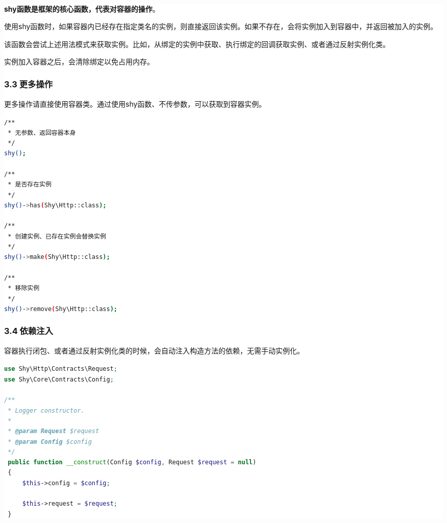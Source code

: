 **shy函数是框架的核心函数，代表对容器的操作**。

使用shy函数时，如果容器内已经存在指定类名的实例，则直接返回该实例。如果不存在，会将实例加入到容器中，并返回被加入的实例。

该函数会尝试上述用法模式来获取实例。比如，从绑定的实例中获取、执行绑定的回调获取实例、或者通过反射实例化类。

实例加入容器之后，会清除绑定以免占用内存。

### 3.3 更多操作

更多操作请直接使用容器类。通过使用shy函数、不传参数，可以获取到容器实例。

```bash
/**
 * 无参数、返回容器本身
 */
shy();

/**
 * 是否存在实例
 */
shy()->has(Shy\Http::class);

/**
 * 创建实例、已存在实例会替换实例
 */
shy()->make(Shy\Http::class);

/**
 * 移除实例
 */
shy()->remove(Shy\Http::class);
```

### 3.4 依赖注入

容器执行闭包、或者通过反射实例化类的时候，会自动注入构造方法的依赖，无需手动实例化。

```php
use Shy\Http\Contracts\Request;
use Shy\Core\Contracts\Config;

/**
 * Logger constructor.
 *
 * @param Request $request
 * @param Config $config
 */
 public function __construct(Config $config, Request $request = null)
 {
     $this->config = $config;

     $this->request = $request;
 }
```
